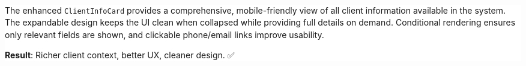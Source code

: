 The enhanced `ClientInfoCard` provides a comprehensive, mobile-friendly view of all client information available in the system. The expandable design keeps the UI clean when collapsed while providing full details on demand. Conditional rendering ensures only relevant fields are shown, and clickable phone/email links improve usability.

**Result**: Richer client context, better UX, cleaner design. ✅
